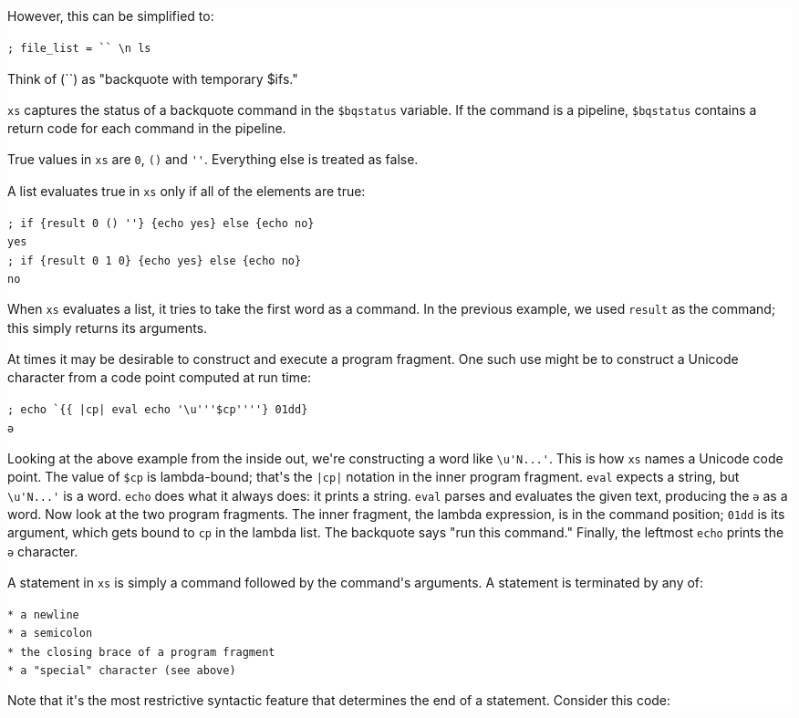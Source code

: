 However, this can be simplified to:

```
; file_list = `` \n ls
```

Think of (``) as "backquote with temporary $ifs."

`xs` captures the status of a backquote command in the `$bqstatus`
variable. If the command is a pipeline, `$bqstatus` contains a return
code for each command in the pipeline.

True values in `xs` are `0`, `()` and `''`. Everything else is treated
as false.

A list evaluates true in `xs` only if all of the elements are true:

```
; if {result 0 () ''} {echo yes} else {echo no}
yes
; if {result 0 1 0} {echo yes} else {echo no}
no
```

When `xs` evaluates a list, it tries to take the first word as a
command. In the previous example, we used `result` as the command;
this simply returns its arguments.

At times it may be desirable to construct and execute a program
fragment. One such use might be to construct a Unicode character from
a code point computed at run time:

```
; echo `{{ |cp| eval echo '\u'''$cp''''} 01dd}
ǝ
```

Looking at the above example from the inside out, we're constructing
a word like `\u'N...'`. This is how `xs` names a Unicode code point. The
value of `$cp` is lambda-bound; that's the `|cp|` notation in the inner
program fragment. `eval` expects a string, but `\u'N...'` is a word. `echo`
does what it always does: it prints a string. `eval` parses and evaluates
the given text, producing the `ǝ` as a word. Now look at the two program
fragments. The inner fragment, the lambda expression, is in the command
position; `01dd` is its argument, which gets bound to `cp` in the lambda
list. The backquote says "run this command." Finally, the leftmost `echo`
prints the `ǝ` character.

A statement in `xs` is simply a command followed by the command's
arguments. A statement is terminated by any of:

    * a newline
    * a semicolon
    * the closing brace of a program fragment
    * a "special" character (see above)

Note that it's the most restrictive syntactic feature that determines
the end of a statement. Consider this code:
